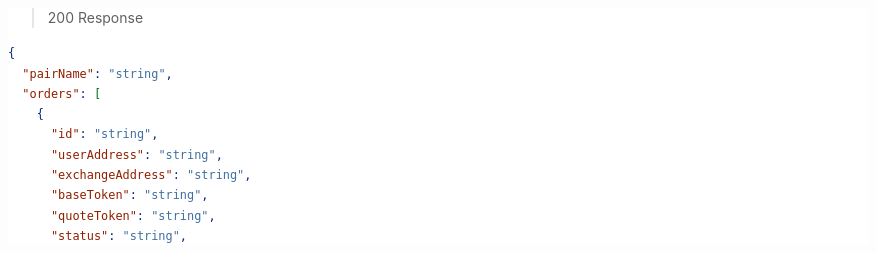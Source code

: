 > 200 Response

```json
{
  "pairName": "string",
  "orders": [
    {
      "id": "string",
      "userAddress": "string",
      "exchangeAddress": "string",
      "baseToken": "string",
      "quoteToken": "string",
      "status": "string",
